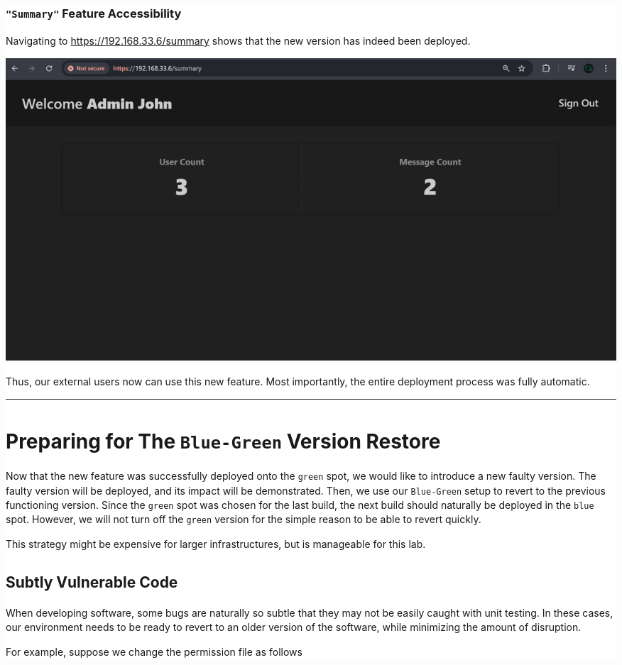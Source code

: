 ### `"Summary"` Feature Accessibility 

Navigating to https://192.168.33.6/summary shows that the new version has indeed been deployed.

<p align="center">
  <img src="images/APP_Summary_Accessible_Ext.png"  >
</p>

Thus, our external users now can use this new feature. Most importantly, the entire deployment process was fully automatic.

---

# Preparing for The `Blue-Green` Version Restore

Now that the new feature was successfully deployed onto the `green` spot, we would like to introduce a new faulty version. The faulty version will be deployed, and its impact will be demonstrated. Then, we use our `Blue-Green` setup to revert to the previous functioning version. Since the `green` spot was chosen for the last build, the next build should naturally be deployed in the `blue` spot. However, we will not turn off the `green` version for the simple reason to be able to revert quickly.  

This strategy might be expensive for larger infrastructures, but is manageable for this lab.

## Subtly Vulnerable Code

When developing software, some bugs are naturally so subtle that they may not be easily caught with unit testing. In these cases, our environment needs to be ready to revert to an older version of the software, while minimizing the amount of disruption.

For example, suppose we change the permission file as follows
